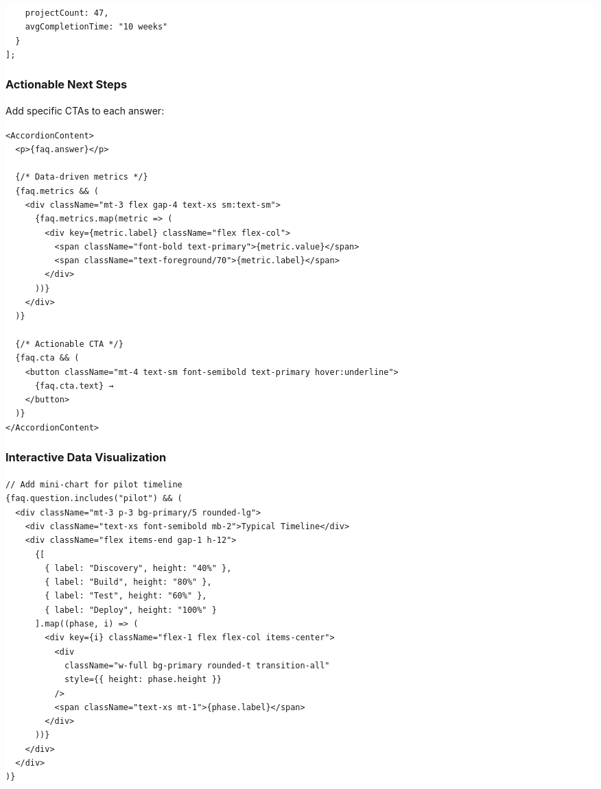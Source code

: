```tsx
    projectCount: 47,
    avgCompletionTime: "10 weeks"
  }
];
```

### Actionable Next Steps

Add specific CTAs to each answer:

```tsx
<AccordionContent>
  <p>{faq.answer}</p>
  
  {/* Data-driven metrics */}
  {faq.metrics && (
    <div className="mt-3 flex gap-4 text-xs sm:text-sm">
      {faq.metrics.map(metric => (
        <div key={metric.label} className="flex flex-col">
          <span className="font-bold text-primary">{metric.value}</span>
          <span className="text-foreground/70">{metric.label}</span>
        </div>
      ))}
    </div>
  )}
  
  {/* Actionable CTA */}
  {faq.cta && (
    <button className="mt-4 text-sm font-semibold text-primary hover:underline">
      {faq.cta.text} →
    </button>
  )}
</AccordionContent>
```

### Interactive Data Visualization

```tsx
// Add mini-chart for pilot timeline
{faq.question.includes("pilot") && (
  <div className="mt-3 p-3 bg-primary/5 rounded-lg">
    <div className="text-xs font-semibold mb-2">Typical Timeline</div>
    <div className="flex items-end gap-1 h-12">
      {[
        { label: "Discovery", height: "40%" },
        { label: "Build", height: "80%" },
        { label: "Test", height: "60%" },
        { label: "Deploy", height: "100%" }
      ].map((phase, i) => (
        <div key={i} className="flex-1 flex flex-col items-center">
          <div 
            className="w-full bg-primary rounded-t transition-all"
            style={{ height: phase.height }}
          />
          <span className="text-xs mt-1">{phase.label}</span>
        </div>
      ))}
    </div>
  </div>
)}
```
